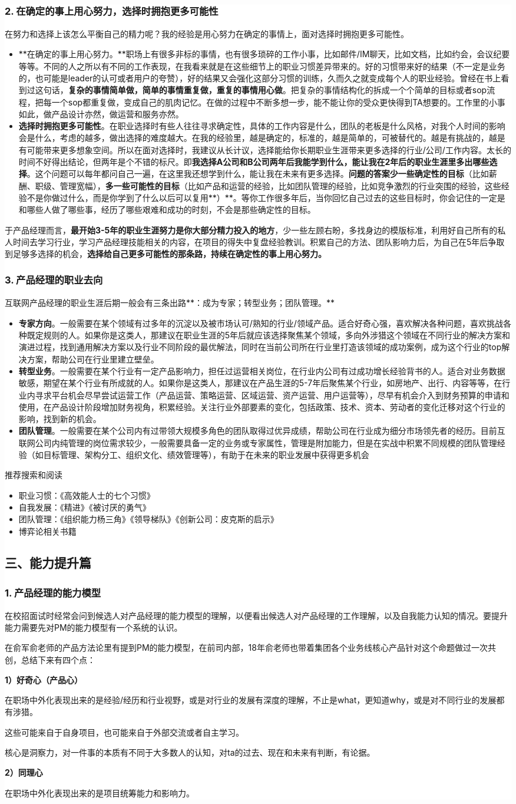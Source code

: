### 2\. 在确定的事上用心努力，选择时拥抱更多可能性

在努力和选择上该怎么平衡自己的精力呢？我的经验是用心努力在确定的事情上，面对选择时拥抱更多可能性。

*   **在确定的事上用心努力。**职场上有很多非标的事情，也有很多琐碎的工作小事，比如邮件/IM聊天，比如文档，比如约会，会议纪要等等。不同的人之所以有不同的工作表现，在我看来就是在这些细节上的职业习惯差异带来的。好的习惯带来好的结果（不一定是业务的，也可能是leader的认可或者用户的夸赞），好的结果又会强化这部分习惯的训练，久而久之就变成每个人的职业经验。曾经在书上看到过这句话，**复杂的事情简单做，简单的事情重复做，重复的事情用心做**。把复杂的事情结构化的拆成一个个简单的目标或者sop流程，把每一个sop都重复做，变成自己的肌肉记忆。在做的过程中不断多想一步，能不能让你的受众更快得到TA想要的。工作里的小事如此，做产品设计亦然，做运营和服务亦然。
*   **选择时拥抱更多可能性**。在职业选择时有些人往往寻求确定性，具体的工作内容是什么，团队的老板是什么风格，对我个人时间的影响会是什么，考虑的越多，做出选择的难度越大。在我的经验里，越是确定的，标准的，越是简单的，可被替代的。越是有挑战的，越是有可能带来更多想象空间。所以在面对选择时，我建议从长计议，选择能给你长期职业生涯带来更多选择的行业/公司/工作内容。太长的时间不好得出结论，但两年是个不错的标尺。即**我选择A公司和B公司两年后我能学到什么，能让我在2年后的职业生涯里多出哪些选择**。这个问题可以每年都问自己一遍，在这里我还想学到什么，能让我在未来有更多选择。**问题的答案少一些确定性的目标**（比如薪酬、职级、管理宽幅），**多一些可能性的目标**（比如产品和运营的经验，比如团队管理的经验，比如竞争激烈的行业突围的经验，这些经验不是你做过什么，而是你学到了什么以后可以复用**）**。等你工作很多年后，当你回忆自己过去的这些目标时，你会记住的一定是和哪些人做了哪些事，经历了哪些艰难和成功的时刻，不会是那些确定性的目标。

于产品经理而言，**最开始3-5年的职业生涯努力是你大部分精力投入的地方**，少一些左顾右盼，多找身边的模版标准，利用好自己所有的私人时间去学习行业，学习产品经理技能相关的内容，在项目的得失中复盘经验教训。积累自己的方法、团队影响力后，为自己在5年后争取到足够多选择的机会，**选择给自己更多可能性的那条路，持续在确定性的事上用心努力。**

### 3\. 产品经理的职业去向

互联网产品经理的职业生涯后期一般会有三条出路**：成为专家；转型业务；团队管理。**

*   **专家方向**。一般需要在某个领域有过多年的沉淀以及被市场认可/熟知的行业/领域产品。适合好奇心强，喜欢解决各种问题，喜欢挑战各种既定规则的人。如果你是这类人，那建议在职业生涯的5年后就应该选择聚焦某个领域，多向外涉猎这个领域在不同行业的解决方案和演进过程，找到通用解决方案以及行业不同阶段的最优解法，同时在当前公司所在行业里打造该领域的成功案例，成为这个行业的top解决方案，帮助公司在行业里建立壁垒。
*   **转型业务**。一般需要在某个行业有一定产品影响力，担任过运营相关岗位，在行业内公司有过成功增长经验背书的人。适合对业务数据敏感，期望在某个行业有所成就的人。如果你是这类人，那建议在产品生涯的5-7年后聚焦某个行业，如房地产、出行、内容等等，在行业内寻求平台机会尽早尝试运营工作（产品运营、策略运营、区域运营、资产运营、用户运营等），尽早有机会介入到财务预算的申请和使用，在产品设计阶段增加财务视角，积累经验。关注行业外部要素的变化，包括政策、技术、资本、劳动者的变化迁移对这个行业的影响，找到新的机会。
*   **团队管理**。一般需要在某个公司内有过带领大规模多角色的团队取得过优异成绩，帮助公司在行业成为细分市场领先者的经历。目前互联网公司内纯管理的岗位需求较少，一般需要具备一定的业务或专家属性，管理是附加能力，但是在实战中积累不同规模的团队管理经验（如目标管理、架构分工、组织文化、绩效管理等），有助于在未来的职业发展中获得更多机会

推荐搜索和阅读

*   职业习惯：《高效能人士的七个习惯》
*   自我发展：《精进》《被讨厌的勇气》
*   团队管理：《组织能力杨三角》《领导梯队》《创新公司：皮克斯的启示》
*   博弈论相关书籍

## 三、能力提升篇

### 1\. 产品经理的能力模型

在校招面试时经常会问到候选人对产品经理的能力模型的理解，以便看出候选人对产品经理的工作理解，以及自我能力认知的情况。要提升能力需要先对PM的能力模型有一个系统的认识。

在俞军俞老师的产品方法论里有提到PM的能力模型，在前司内部，18年俞老师也带着集团各个业务线核心产品针对这个命题做过一次共创，总结下来有四个点：

**1）好奇心（产品心）**

在职场中外化表现出来的是经验/经历和行业视野，或是对行业的发展有深度的理解，不止是what，更知道why，或是对不同行业的发展都有涉猎。

这些可能来自于自身项目，也可能来自于外部交流或者自主学习。

核心是洞察力，对一件事的本质有不同于大多数人的认知，对ta的过去、现在和未来有判断，有论据。

**2）同理心**

在职场中外化表现出来的是项目统筹能力和影响力。
